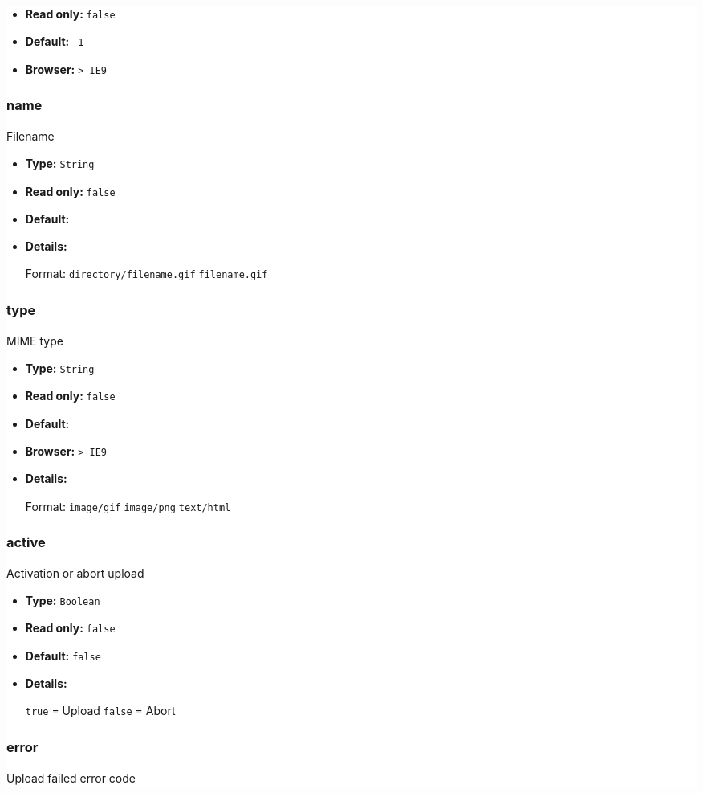 * **Read only:** `false`

* **Default:** `-1`

* **Browser:** `> IE9`


### name

Filename

* **Type:** `String`

* **Read only:** `false`

* **Default:** ` `

* **Details:**

  Format:  `directory/filename.gif`  `filename.gif`



### type

MIME type

* **Type:** `String`

* **Read only:** `false`

* **Default:** ` `

* **Browser:** `> IE9`

* **Details:**

  Format:  `image/gif`   `image/png`  `text/html`




### active

Activation or abort upload

* **Type:** `Boolean`

* **Read only:** `false`

* **Default:** `false`

* **Details:**

  `true` = Upload
  `false` = Abort






### error

Upload failed error code

